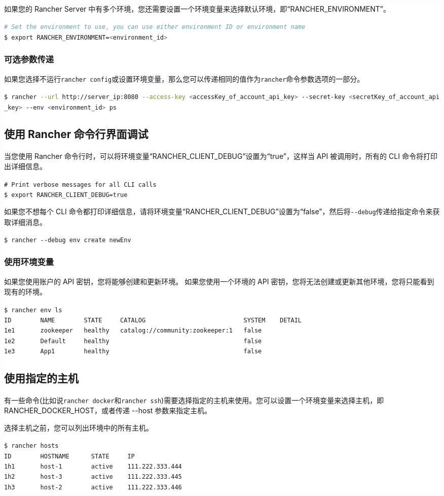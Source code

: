 如果您的 Rancher Server 中有多个环境，您还需要设置一个环境变量来选择默认环境，即“RANCHER_ENVIRONMENT”。

```bash
# Set the environment to use, you can use either environment ID or environment name
$ export RANCHER_ENVIRONMENT=<environment_id>
```

### 可选参数传递

如果您选择不运行`rancher config`或设置环境变量，那么您可以传递相同的值作为`rancher`命令参数选项的一部分。

```bash
$ rancher --url http://server_ip:8080 --access-key <accessKey_of_account_api_key> --secret-key <secretKey_of_account_api_key> --env <environment_id> ps
```

## 使用 Rancher 命令行界面调试

当您使用 Rancher 命令行时，可以将环境变量“RANCHER_CLIENT_DEBUG”设置为“true”，这样当 API 被调用时，所有的 CLI 命令将打印出详细信息。

```
# Print verbose messages for all CLI calls
$ export RANCHER_CLIENT_DEBUG=true
```

如果您不想每个 CLI 命令都打印详细信息，请将环境变量“RANCHER_CLIENT_DEBUG”设置为“false”，然后将`--debug`传递给指定命令来获取详细消息。

```
$ rancher --debug env create newEnv
```

### 使用环境变量

如果您使用账户的 API 密钥，您将能够创建和更新环境。 如果您使用一个环境的 API 密钥，您将无法创建或更新其他环境，您将只能看到现有的环境。

```
$ rancher env ls
ID        NAME        STATE     CATALOG                           SYSTEM    DETAIL
1e1       zookeeper   healthy   catalog://community:zookeeper:1   false
1e2       Default     healthy                                     false
1e3       App1        healthy                                     false
```

## 使用指定的主机

有一些命令(比如说`rancher docker`和`rancher ssh`)需要选择指定的主机来使用。您可以设置一个环境变量来选择主机，即 RANCHER_DOCKER_HOST，或者传递 --host 参数来指定主机。

选择主机之前，您可以列出环境中的所有主机。

```
$ rancher hosts
ID        HOSTNAME      STATE     IP
1h1       host-1        active    111.222.333.444
1h2       host-3        active    111.222.333.445
1h3       host-2        active    111.222.333.446
```
